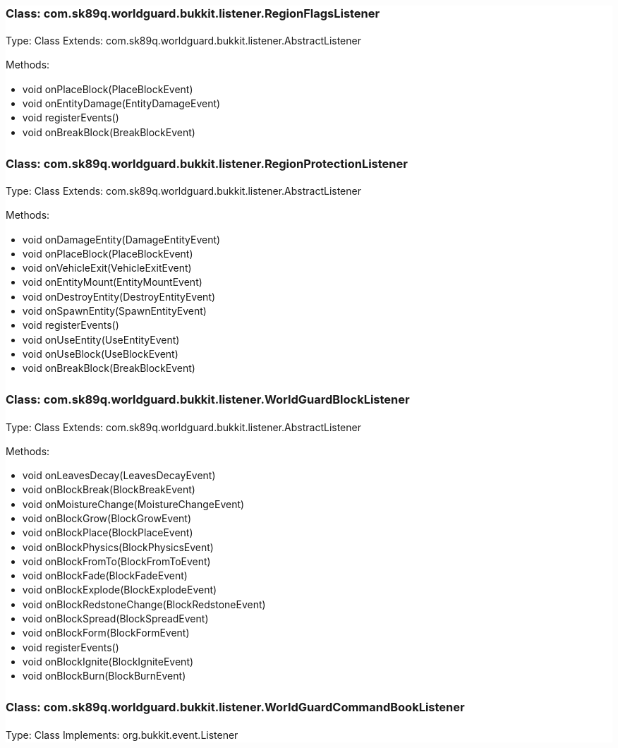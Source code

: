 ### Class: com.sk89q.worldguard.bukkit.listener.RegionFlagsListener
Type: Class
Extends: com.sk89q.worldguard.bukkit.listener.AbstractListener

Methods:
- void onPlaceBlock(PlaceBlockEvent)
- void onEntityDamage(EntityDamageEvent)
- void registerEvents()
- void onBreakBlock(BreakBlockEvent)

### Class: com.sk89q.worldguard.bukkit.listener.RegionProtectionListener
Type: Class
Extends: com.sk89q.worldguard.bukkit.listener.AbstractListener

Methods:
- void onDamageEntity(DamageEntityEvent)
- void onPlaceBlock(PlaceBlockEvent)
- void onVehicleExit(VehicleExitEvent)
- void onEntityMount(EntityMountEvent)
- void onDestroyEntity(DestroyEntityEvent)
- void onSpawnEntity(SpawnEntityEvent)
- void registerEvents()
- void onUseEntity(UseEntityEvent)
- void onUseBlock(UseBlockEvent)
- void onBreakBlock(BreakBlockEvent)

### Class: com.sk89q.worldguard.bukkit.listener.WorldGuardBlockListener
Type: Class
Extends: com.sk89q.worldguard.bukkit.listener.AbstractListener

Methods:
- void onLeavesDecay(LeavesDecayEvent)
- void onBlockBreak(BlockBreakEvent)
- void onMoistureChange(MoistureChangeEvent)
- void onBlockGrow(BlockGrowEvent)
- void onBlockPlace(BlockPlaceEvent)
- void onBlockPhysics(BlockPhysicsEvent)
- void onBlockFromTo(BlockFromToEvent)
- void onBlockFade(BlockFadeEvent)
- void onBlockExplode(BlockExplodeEvent)
- void onBlockRedstoneChange(BlockRedstoneEvent)
- void onBlockSpread(BlockSpreadEvent)
- void onBlockForm(BlockFormEvent)
- void registerEvents()
- void onBlockIgnite(BlockIgniteEvent)
- void onBlockBurn(BlockBurnEvent)

### Class: com.sk89q.worldguard.bukkit.listener.WorldGuardCommandBookListener
Type: Class
Implements: org.bukkit.event.Listener
